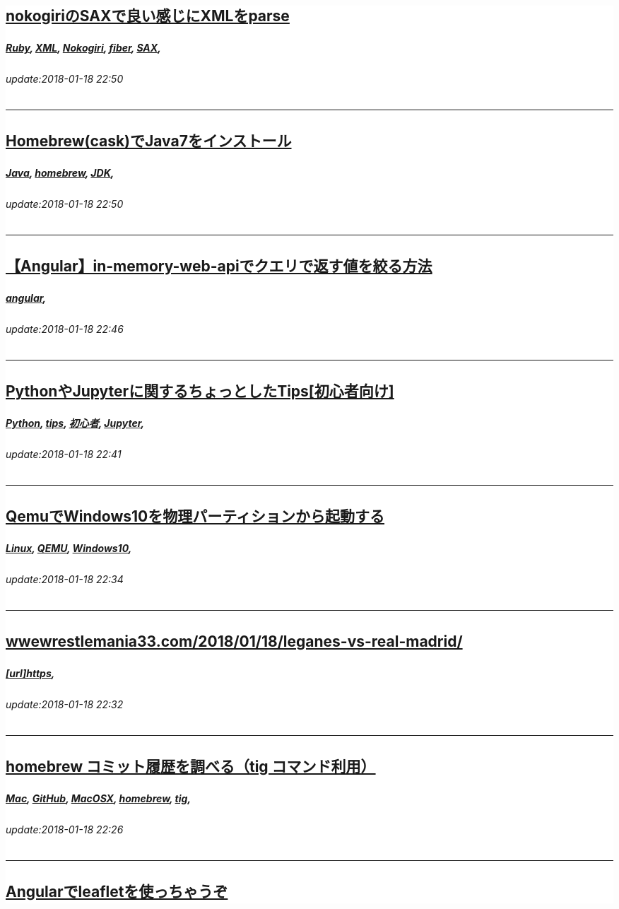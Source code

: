 ## [nokogiriのSAXで良い感じにXMLをparse](https://qiita.com/angel_p_57/items/87544931420f880ac767)
##### [Ruby](https://qiita.com/tags/Ruby), [XML](https://qiita.com/tags/XML), [Nokogiri](https://qiita.com/tags/Nokogiri), [fiber](https://qiita.com/tags/fiber), [SAX](https://qiita.com/tags/SAX), 
###### update:2018-01-18 22:50
---
## [Homebrew(cask)でJava7をインストール](https://qiita.com/jyotti/items/22f07d807fb95fd24330)
##### [Java](https://qiita.com/tags/Java), [homebrew](https://qiita.com/tags/homebrew), [JDK](https://qiita.com/tags/JDK), 
###### update:2018-01-18 22:50
---
## [【Angular】in-memory-web-apiでクエリで返す値を絞る方法](https://qiita.com/yosshitaku067/items/3d8ed72b180f9f82894b)
##### [angular](https://qiita.com/tags/angular), 
###### update:2018-01-18 22:46
---
## [PythonやJupyterに関するちょっとしたTips[初心者向け]](https://qiita.com/hiroyuki827/items/30dec6530fa75d7af8ba)
##### [Python](https://qiita.com/tags/Python), [tips](https://qiita.com/tags/tips), [初心者](https://qiita.com/tags/初心者), [Jupyter](https://qiita.com/tags/Jupyter), 
###### update:2018-01-18 22:41
---
## [QemuでWindows10を物理パーティションから起動する](https://qiita.com/YsuOS/items/86a76840f01c1c8e1956)
##### [Linux](https://qiita.com/tags/Linux), [QEMU](https://qiita.com/tags/QEMU), [Windows10](https://qiita.com/tags/Windows10), 
###### update:2018-01-18 22:34
---
## [wwewrestlemania33.com/2018/01/18/leganes-vs-real-madrid/](https://qiita.com/2018australianopenlive/items/bb2a74b5b2b0ca0290ce)
##### [[url]https](https://qiita.com/tags/[url]https), 
###### update:2018-01-18 22:32
---
## [homebrew コミット履歴を調べる（tig コマンド利用）](https://qiita.com/kkdd/items/824344968b58e45d530d)
##### [Mac](https://qiita.com/tags/Mac), [GitHub](https://qiita.com/tags/GitHub), [MacOSX](https://qiita.com/tags/MacOSX), [homebrew](https://qiita.com/tags/homebrew), [tig](https://qiita.com/tags/tig), 
###### update:2018-01-18 22:26
---
## [Angularでleafletを使っちゃうぞ](https://qiita.com/spice/items/22811539d3561bd1e73c)